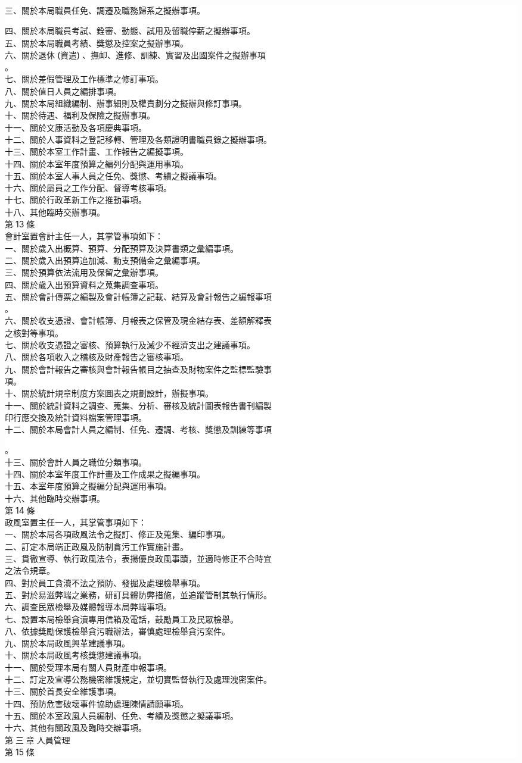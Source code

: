 三、關於本局職員任免、調遷及職務歸系之擬辦事項。  


四、關於本局職員考試、銓審、動態、試用及留職停薪之擬辦事項。  
五、關於本局職員考績、獎懲及控案之擬辦事項。  
六、關於退休 (資遣) 、撫卹、進修、訓練、實習及出國案件之擬辦事項  
。  
七、關於差假管理及工作標準之修訂事項。  
八、關於值日人員之編排事項。  
九、關於本局組織編制、辦事細則及權責劃分之擬辦與修訂事項。  
十、關於待遇、福利及保險之擬辦事項。  
十一、關於文康活動及各項慶典事項。  
十二、關於人事資料之登記移轉、管理及各類證明書職員錄之擬辦事項。  
十三、關於本室工作計畫、工作報告之編擬事項。  
十四、關於本室年度預算之編列分配與運用事項。  
十五、關於本室人事人員之任免、獎懲、考績之擬議事項。  
十六、關於屬員之工作分配、督導考核事項。  
十七、關於行政革新工作之推動事項。  
十八、其他臨時交辦事項。  
第 13 條  
會計室置會計主任一人，其掌管事項如下：  
一、關於歲入出概算、預算、分配預算及決算書類之彙編事項。  
二、關於歲入出預算追加減、動支預備金之彙編事項。  
三、關於預算依法流用及保留之彙辦事項。  
四、關於歲入出預算資料之蒐集調查事項。  
五、關於會計傳票之編製及會計帳簿之記載、結算及會計報告之編報事項  
。  
六、關於收支憑證、會計帳簿、月報表之保管及現金結存表、差額解釋表  
之核對等事項。  
七、關於收支憑證之審核、預算執行及減少不經濟支出之建議事項。  
八、關於各項收入之稽核及財產報告之審核事項。  
九、關於會計報告之審核與會計報告帳目之抽查及財物案件之監標監驗事  
項。  
十、關於統計規章制度方案圖表之規劃設計，辦擬事項。  
十一、關於統計資料之調查、蒐集、分析、審核及統計圖表報告書刊編製  
印行應交換及統計資料檔案管理事項。  
十二、關於本局會計人員之編制、任免、遷調、考核、獎懲及訓練等事項  


。  
十三、關於會計人員之職位分類事項。  
十四、關於本室年度工作計畫及工作成果之擬編事項。  
十五、本室年度預算之擬編分配與運用事項。  
十六、其他臨時交辦事項。  
第 14 條  
政風室置主任一人，其掌管事項如下：  
一、關於本局各項政風法令之擬訂、修正及蒐集、編印事項。  
二、訂定本局端正政風及防制貪污工作實施計畫。  
三、貫徹宣導、執行政風法令，表揚優良政風事蹟，並適時修正不合時宜  
之法令規章。  
四、對於員工貪瀆不法之預防、發掘及處理檢舉事項。  
五、對於易滋弊端之業務，研訂具體防弊措施，並追蹤管制其執行情形。  
六、調查民眾檢舉及媒體報導本局弊端事項。  
七、設置本局檢舉貪瀆專用信箱及電話，鼓勵員工及民眾檢舉。  
八、依據獎勵保護檢舉貪污職辦法，審慎處理檢舉貪污案件。  
九、關於本局政風興革建議事項。  
十、關於本局政風考核獎懲建議事項。  
十一、關於受理本局有關人員財產申報事項。  
十二、訂定及宣導公務機密維護規定，並切實監督執行及處理洩密案件。  
十三、關於首長安全維護事項。  
十四、預防危害破壞事件協助處理陳情請願事項。  
十五、關於本室政風人員編制、任免、考績及獎懲之擬議事項。  
十六、其他有關政風及臨時交辦事項。  
第 三 章 人員管理  
第 15 條  
